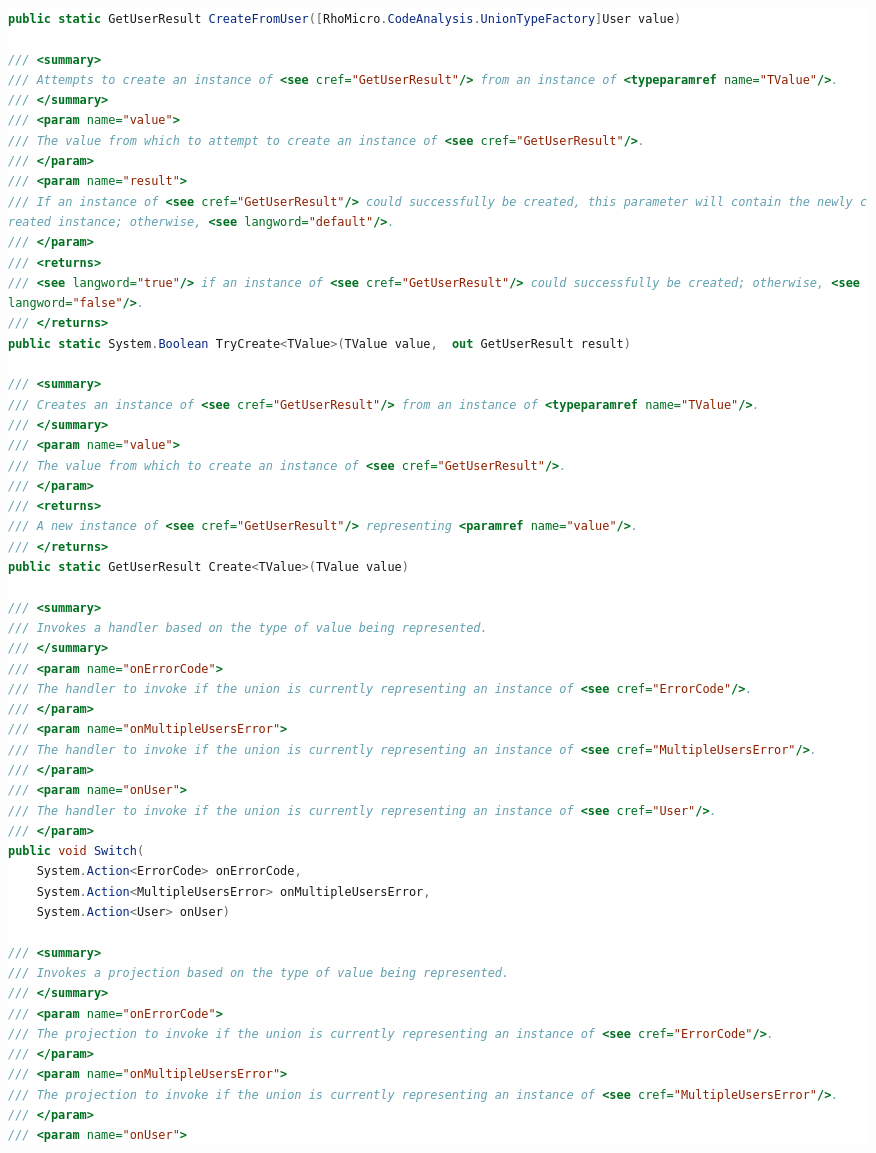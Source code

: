 ```cs
public static GetUserResult CreateFromUser([RhoMicro.CodeAnalysis.UnionTypeFactory]User value)

/// <summary>
/// Attempts to create an instance of <see cref="GetUserResult"/> from an instance of <typeparamref name="TValue"/>.
/// </summary>
/// <param name="value">
/// The value from which to attempt to create an instance of <see cref="GetUserResult"/>.
/// </param>
/// <param name="result">
/// If an instance of <see cref="GetUserResult"/> could successfully be created, this parameter will contain the newly created instance; otherwise, <see langword="default"/>.
/// </param>
/// <returns>
/// <see langword="true"/> if an instance of <see cref="GetUserResult"/> could successfully be created; otherwise, <see langword="false"/>.
/// </returns>
public static System.Boolean TryCreate<TValue>(TValue value,  out GetUserResult result)

/// <summary>
/// Creates an instance of <see cref="GetUserResult"/> from an instance of <typeparamref name="TValue"/>.
/// </summary>
/// <param name="value">
/// The value from which to create an instance of <see cref="GetUserResult"/>.
/// </param>
/// <returns>
/// A new instance of <see cref="GetUserResult"/> representing <paramref name="value"/>.
/// </returns>
public static GetUserResult Create<TValue>(TValue value)
		
/// <summary>
/// Invokes a handler based on the type of value being represented.
/// </summary>
/// <param name="onErrorCode">
/// The handler to invoke if the union is currently representing an instance of <see cref="ErrorCode"/>.
/// </param>
/// <param name="onMultipleUsersError">
/// The handler to invoke if the union is currently representing an instance of <see cref="MultipleUsersError"/>.
/// </param>
/// <param name="onUser">
/// The handler to invoke if the union is currently representing an instance of <see cref="User"/>.
/// </param>
public void Switch(
	System.Action<ErrorCode> onErrorCode,
	System.Action<MultipleUsersError> onMultipleUsersError,
	System.Action<User> onUser)
		
/// <summary>
/// Invokes a projection based on the type of value being represented.
/// </summary>
/// <param name="onErrorCode">
/// The projection to invoke if the union is currently representing an instance of <see cref="ErrorCode"/>.
/// </param>
/// <param name="onMultipleUsersError">
/// The projection to invoke if the union is currently representing an instance of <see cref="MultipleUsersError"/>.
/// </param>
/// <param name="onUser">
```